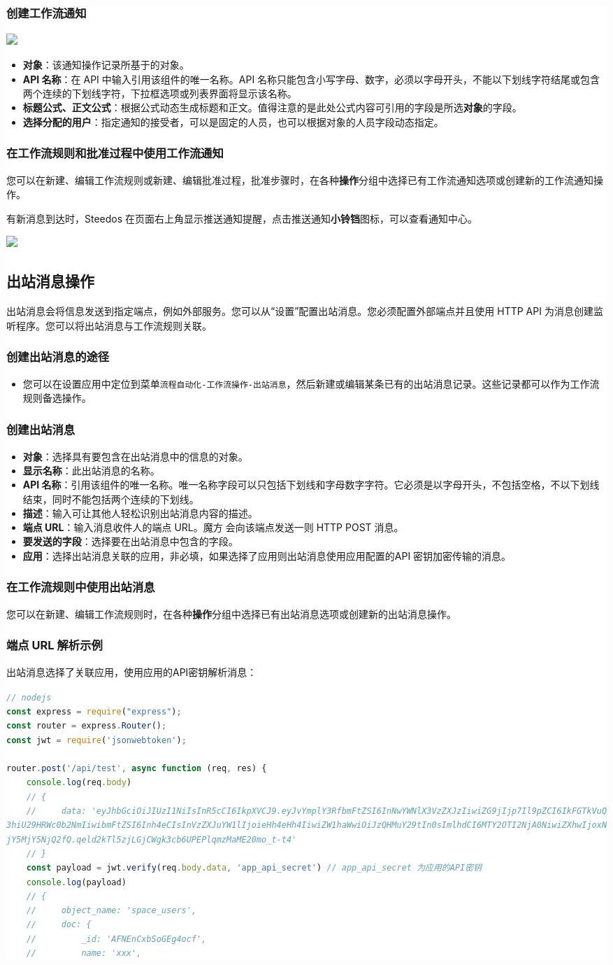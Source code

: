 
### 创建工作流通知

 ![](https://console.steedos.cn/api/files/images/pHsBHDqiX5TFBnRe9)

* **对象**：该通知操作记录所基于的对象。
* **API 名称**：在 API 中输入引用该组件的唯一名称。API 名称只能包含小写字母、数字，必须以字母开头，不能以下划线字符结尾或包含两个连续的下划线字符，下拉框选项或列表界面将显示该名称。
* **标题公式、正文公式**：根据公式动态生成标题和正文。值得注意的是此处公式内容可引用的字段是所选**对象**的字段。
* **选择分配的用户**：指定通知的接受者，可以是固定的人员，也可以根据对象的人员字段动态指定。

### 在工作流规则和批准过程中使用工作流通知

您可以在新建、编辑工作流规则或新建、编辑批准过程，批准步骤时，在各种**操作**分组中选择已有工作流通知选项或创建新的工作流通知操作。

有新消息到达时，Steedos 在页面右上角显示推送通知提醒，点击推送通知**小铃铛**图标，可以查看通知中心。

 ![](https://console.steedos.cn/api/files/images/3Fh5fG4YLgFL4mujy)


## 出站消息操作

出站消息会将信息发送到指定端点，例如外部服务。您可以从“设置”配置出站消息。您必须配置外部端点并且使用 HTTP API 为消息创建监听程序。您可以将出站消息与工作流规则关联。

### 创建出站消息的途径

* 您可以在设置应用中定位到菜单`流程自动化-工作流操作-出站消息`，然后新建或编辑某条已有的出站消息记录。这些记录都可以作为工作流规则备选操作。

### 创建出站消息

* **对象**：选择具有要包含在出站消息中的信息的对象。
* **显示名称**：此出站消息的名称。
* **API 名称**：引用该组件的唯一名称。唯一名称字段可以只包括下划线和字母数字字符。它必须是以字母开头，不包括空格，不以下划线结束，同时不能包括两个连续的下划线。
* **描述**：输入可让其他人轻松识别出站消息内容的描述。
* **端点 URL**：输入消息收件人的端点 URL。魔方 会向该端点发送一则 HTTP POST 消息。
* **要发送的字段**：选择要在出站消息中包含的字段。
* **应用**：选择出站消息关联的应用，非必填，如果选择了应用则出站消息使用应用配置的API 密钥加密传输的消息。

### 在工作流规则中使用出站消息

您可以在新建、编辑工作流规则时，在各种**操作**分组中选择已有出站消息选项或创建新的出站消息操作。

### 端点 URL 解析示例

出站消息选择了关联应用，使用应用的API密钥解析消息：

```js
// nodejs
const express = require("express");
const router = express.Router();
const jwt = require('jsonwebtoken');

router.post('/api/test', async function (req, res) {
    console.log(req.body)
    // {
    //     data: 'eyJhbGciOiJIUzI1NiIsInR5cCI6IkpXVCJ9.eyJvYmplY3RfbmFtZSI6InNwYWNlX3VzZXJzIiwiZG9jIjp7Il9pZCI6IkFGTkVuQ3hiU29HRWc0b2NmIiwibmFtZSI6Inh4eCIsInVzZXJuYW1lIjoieHh4eHh4IiwiZW1haWwiOiJzQHMuY29tIn0sImlhdCI6MTY2OTI2NjA0NiwiZXhwIjoxNjY5MjY5NjQ2fQ.qeld2kTl5zjLGjCWgk3cb6UPEPlqmzMaME20mo_t-t4'
    // }
    const payload = jwt.verify(req.body.data, 'app_api_secret') // app_api_secret 为应用的API密钥
    console.log(payload)
    // {
    //     object_name: 'space_users',
    //     doc: {
    //         _id: 'AFNEnCxbSoGEg4ocf',
    //         name: 'xxx',
```